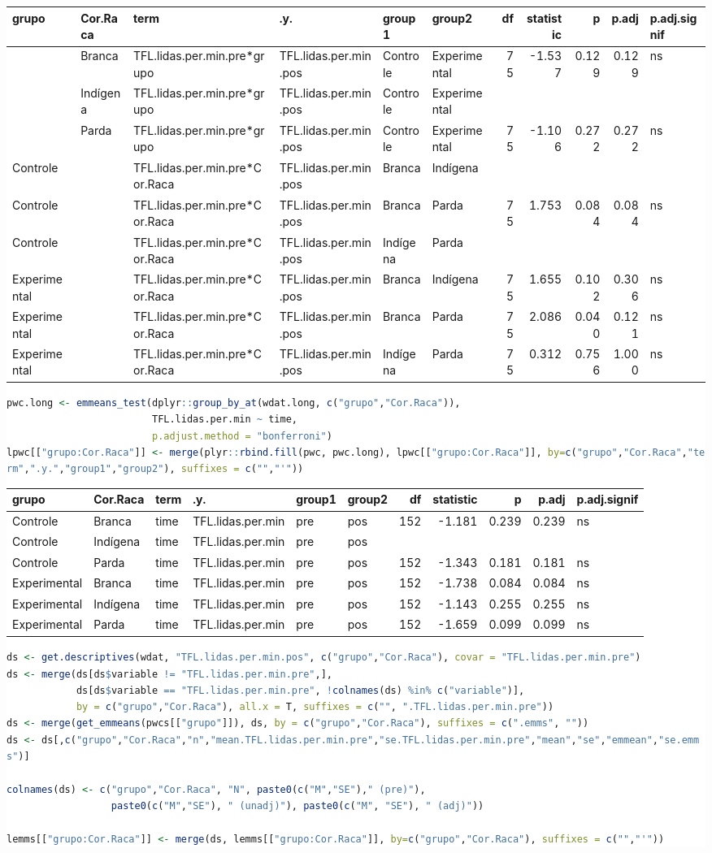 | grupo        | Cor.Raca | term                            | .y.                   | group1   | group2       |  df | statistic |     p | p.adj | p.adj.signif |
|:-------------|:---------|:--------------------------------|:----------------------|:---------|:-------------|----:|----------:|------:|------:|:-------------|
|              | Branca   | TFL.lidas.per.min.pre\*grupo    | TFL.lidas.per.min.pos | Controle | Experimental |  75 |    -1.537 | 0.129 | 0.129 | ns           |
|              | Indígena | TFL.lidas.per.min.pre\*grupo    | TFL.lidas.per.min.pos | Controle | Experimental |     |           |       |       |              |
|              | Parda    | TFL.lidas.per.min.pre\*grupo    | TFL.lidas.per.min.pos | Controle | Experimental |  75 |    -1.106 | 0.272 | 0.272 | ns           |
| Controle     |          | TFL.lidas.per.min.pre\*Cor.Raca | TFL.lidas.per.min.pos | Branca   | Indígena     |     |           |       |       |              |
| Controle     |          | TFL.lidas.per.min.pre\*Cor.Raca | TFL.lidas.per.min.pos | Branca   | Parda        |  75 |     1.753 | 0.084 | 0.084 | ns           |
| Controle     |          | TFL.lidas.per.min.pre\*Cor.Raca | TFL.lidas.per.min.pos | Indígena | Parda        |     |           |       |       |              |
| Experimental |          | TFL.lidas.per.min.pre\*Cor.Raca | TFL.lidas.per.min.pos | Branca   | Indígena     |  75 |     1.655 | 0.102 | 0.306 | ns           |
| Experimental |          | TFL.lidas.per.min.pre\*Cor.Raca | TFL.lidas.per.min.pos | Branca   | Parda        |  75 |     2.086 | 0.040 | 0.121 | ns           |
| Experimental |          | TFL.lidas.per.min.pre\*Cor.Raca | TFL.lidas.per.min.pos | Indígena | Parda        |  75 |     0.312 | 0.756 | 1.000 | ns           |

``` r
pwc.long <- emmeans_test(dplyr::group_by_at(wdat.long, c("grupo","Cor.Raca")),
                         TFL.lidas.per.min ~ time,
                         p.adjust.method = "bonferroni")
lpwc[["grupo:Cor.Raca"]] <- merge(plyr::rbind.fill(pwc, pwc.long), lpwc[["grupo:Cor.Raca"]], by=c("grupo","Cor.Raca","term",".y.","group1","group2"), suffixes = c("","'"))
```

| grupo        | Cor.Raca | term | .y.               | group1 | group2 |  df | statistic |     p | p.adj | p.adj.signif |
|:-------------|:---------|:-----|:------------------|:-------|:-------|----:|----------:|------:|------:|:-------------|
| Controle     | Branca   | time | TFL.lidas.per.min | pre    | pos    | 152 |    -1.181 | 0.239 | 0.239 | ns           |
| Controle     | Indígena | time | TFL.lidas.per.min | pre    | pos    |     |           |       |       |              |
| Controle     | Parda    | time | TFL.lidas.per.min | pre    | pos    | 152 |    -1.343 | 0.181 | 0.181 | ns           |
| Experimental | Branca   | time | TFL.lidas.per.min | pre    | pos    | 152 |    -1.738 | 0.084 | 0.084 | ns           |
| Experimental | Indígena | time | TFL.lidas.per.min | pre    | pos    | 152 |    -1.143 | 0.255 | 0.255 | ns           |
| Experimental | Parda    | time | TFL.lidas.per.min | pre    | pos    | 152 |    -1.659 | 0.099 | 0.099 | ns           |

``` r
ds <- get.descriptives(wdat, "TFL.lidas.per.min.pos", c("grupo","Cor.Raca"), covar = "TFL.lidas.per.min.pre")
ds <- merge(ds[ds$variable != "TFL.lidas.per.min.pre",],
            ds[ds$variable == "TFL.lidas.per.min.pre", !colnames(ds) %in% c("variable")],
            by = c("grupo","Cor.Raca"), all.x = T, suffixes = c("", ".TFL.lidas.per.min.pre"))
ds <- merge(get_emmeans(pwcs[["grupo"]]), ds, by = c("grupo","Cor.Raca"), suffixes = c(".emms", ""))
ds <- ds[,c("grupo","Cor.Raca","n","mean.TFL.lidas.per.min.pre","se.TFL.lidas.per.min.pre","mean","se","emmean","se.emms")]

colnames(ds) <- c("grupo","Cor.Raca", "N", paste0(c("M","SE")," (pre)"),
                  paste0(c("M","SE"), " (unadj)"), paste0(c("M", "SE"), " (adj)"))

lemms[["grupo:Cor.Raca"]] <- merge(ds, lemms[["grupo:Cor.Raca"]], by=c("grupo","Cor.Raca"), suffixes = c("","'"))
```
